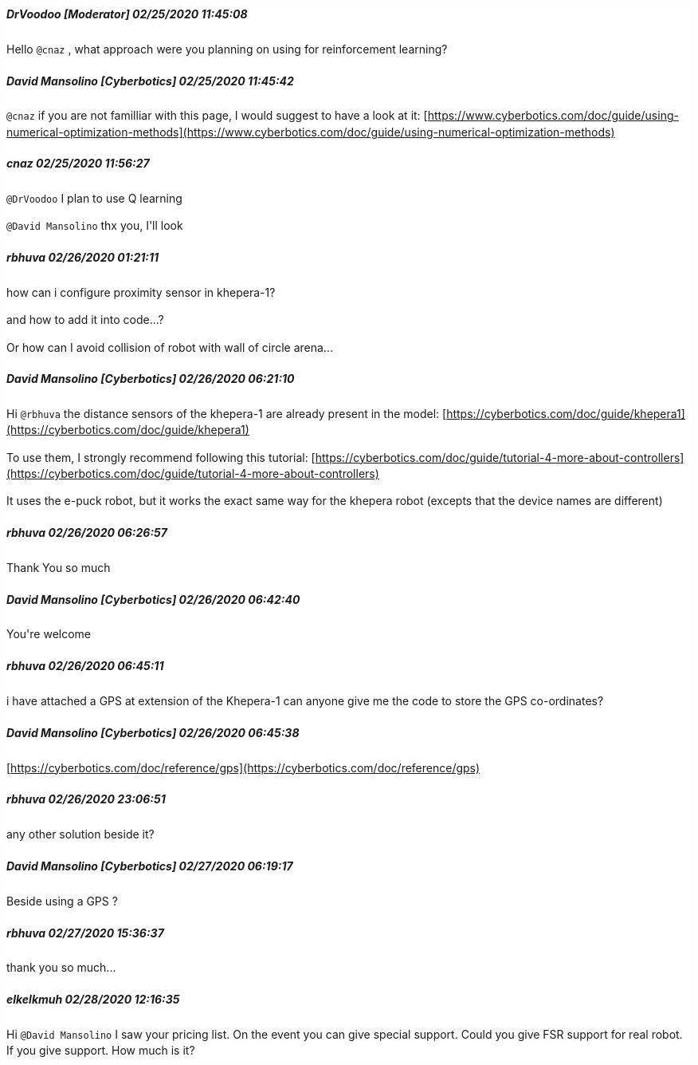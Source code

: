 ##### DrVoodoo [Moderator] 02/25/2020 11:45:08
Hello `@cnaz` , what approach were you planning on using for reinforcement learning?

##### David Mansolino [Cyberbotics] 02/25/2020 11:45:42
`@cnaz` if you are not familliar with this page, I would suggest to have a look at it: [https://www.cyberbotics.com/doc/guide/using-numerical-optimization-methods](https://www.cyberbotics.com/doc/guide/using-numerical-optimization-methods)

##### cnaz 02/25/2020 11:56:27
`@DrVoodoo` I plan to use Q learning


`@David Mansolino` thx you, I'll look

##### rbhuva 02/26/2020 01:21:11
how can i configure proximity sensor in khepera-1?

and how to add it into code...?

Or how can I avoid collision of robot with wall of circle arena...

##### David Mansolino [Cyberbotics] 02/26/2020 06:21:10
Hi `@rbhuva` the distance sensors of the khepera-1 are already present in the model: [https://cyberbotics.com/doc/guide/khepera1](https://cyberbotics.com/doc/guide/khepera1)

To use them, I strongly recommend following this tutorial: [https://cyberbotics.com/doc/guide/tutorial-4-more-about-controllers](https://cyberbotics.com/doc/guide/tutorial-4-more-about-controllers)

It uses the e-puck robot, but it works the exact same way for the khepera robot (excepts that the device names are different)

##### rbhuva 02/26/2020 06:26:57
Thank You so much

##### David Mansolino [Cyberbotics] 02/26/2020 06:42:40
You're welcome

##### rbhuva 02/26/2020 06:45:11
i have attached a GPS at extension of the Khepera-1 can anyone give me the code to store the GPS co-ordinates?

##### David Mansolino [Cyberbotics] 02/26/2020 06:45:38
[https://cyberbotics.com/doc/reference/gps](https://cyberbotics.com/doc/reference/gps)

##### rbhuva 02/26/2020 23:06:51
any other solution beside it?

##### David Mansolino [Cyberbotics] 02/27/2020 06:19:17
Beside using a GPS ?

##### rbhuva 02/27/2020 15:36:37
thank you so much...

##### elkelkmuh 02/28/2020 12:16:35
Hi `@David Mansolino`   I saw your pricing list. On the event you can give special support. Could you give FSR support for real robot. If you give support. How much is it?
